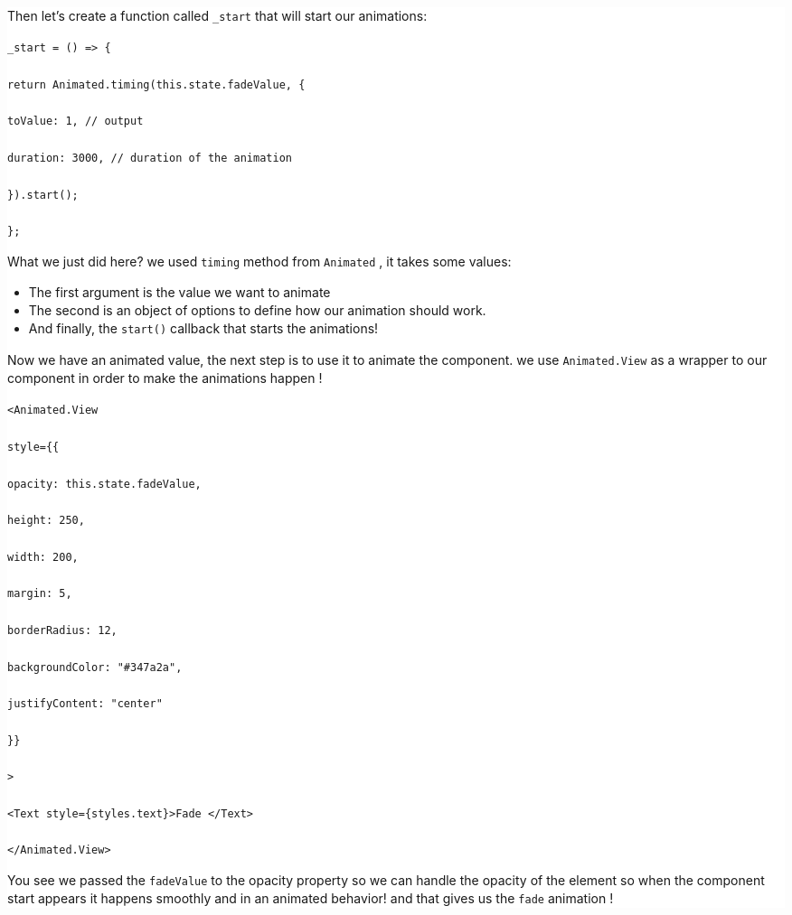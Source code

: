 Then let’s create a function called `_start` that will start our animations:

```
_start = () => {

return Animated.timing(this.state.fadeValue, {

toValue: 1, // output 

duration: 3000, // duration of the animation 

}).start();

};
```

What we just did here? we used `timing` method from `Animated` , it takes some values:

-   The first argument is the value we want to animate
-   The second is an object of options to define how our animation should work.
-   And finally, the `start()` callback that starts the animations!

Now we have an animated value, the next step is to use it to animate the component. we use `Animated.View` as a wrapper to our component in order to make the animations happen !

```
<Animated.View

style={{

opacity: this.state.fadeValue,

height: 250,

width: 200,

margin: 5,

borderRadius: 12,

backgroundColor: "#347a2a",

justifyContent: "center"

}}

>

<Text style={styles.text}>Fade </Text>

</Animated.View>
```

You see we passed the `fadeValue` to the opacity property so we can handle the opacity of the element so when the component start appears it happens smoothly and in an animated behavior! and that gives us the `fade` animation !
